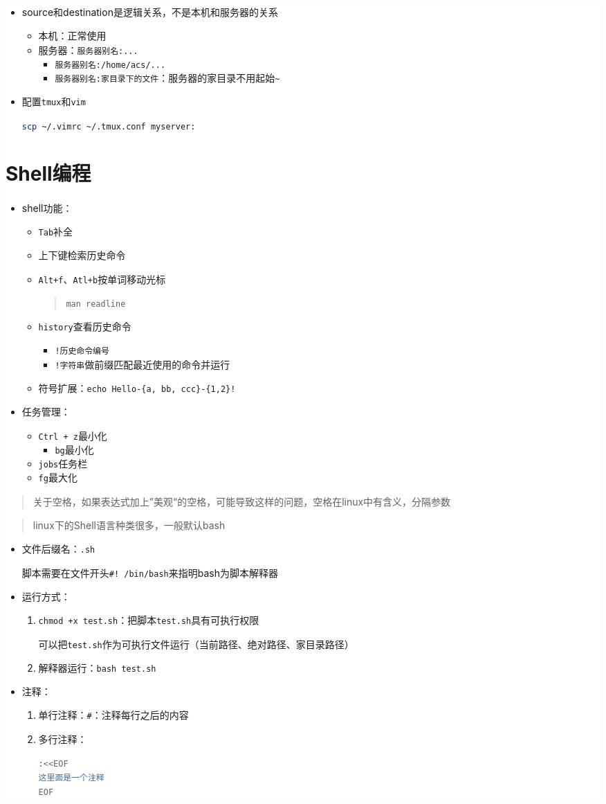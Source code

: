 + source和destination是逻辑关系，不是本机和服务器的关系

  + 本机：正常使用
  + 服务器：`服务器别名:...`
    + `服务器别名:/home/acs/...`
    + `服务器别名:家目录下的文件`：服务器的家目录不用起始`~`

+ 配置`tmux`和`vim`

  ```bash
  scp ~/.vimrc ~/.tmux.conf myserver:
  ```

# Shell编程

+ shell功能：

  + `Tab`补全

  + 上下键检索历史命令

  + `Alt+f`、`Atl+b`按单词移动光标

    > `man readline`

  + `history`查看历史命令

    + `!历史命令编号`
    + `!字符串`做前缀匹配最近使用的命令并运行

  + 符号扩展：`echo Hello-{a, bb, ccc}-{1,2}!`

+ 任务管理：

  + `Ctrl + z`最小化
    + `bg`最小化
  + `jobs`任务栏
  + `fg`最大化

> 关于空格，如果表达式加上”美观“的空格，可能导致这样的问题，空格在linux中有含义，分隔参数

> linux下的Shell语言种类很多，一般默认bash

+ 文件后缀名：`.sh`

  脚本需要在文件开头`#! /bin/bash`来指明bash为脚本解释器

+ 运行方式：

  1. `chmod +x test.sh`：把脚本`test.sh`具有可执行权限

     可以把`test.sh`作为可执行文件运行（当前路径、绝对路径、家目录路径）

  2. 解释器运行：`bash test.sh`

+ 注释：

  1. 单行注释：`#`：注释每行之后的内容

  2. 多行注释：

     ```bash
     :<<EOF
     这里面是一个注释
     EOF
     ```
